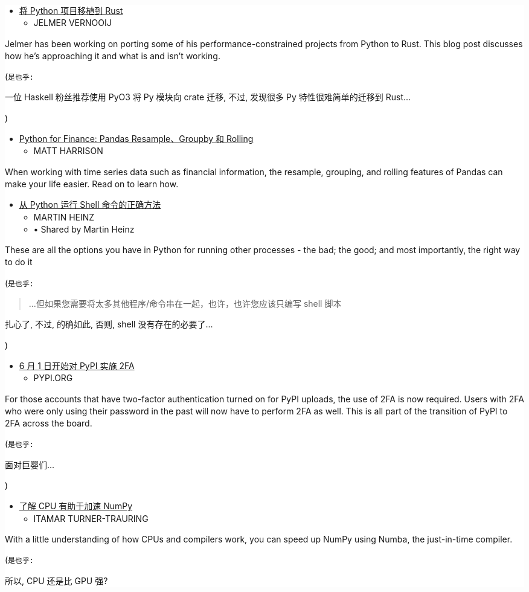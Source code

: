 - [将 Python 项目移植到 Rust](https://pycoders.com/link/10945/web)
    + JELMER VERNOOIJ

Jelmer has been working on porting some of his performance-constrained projects from Python to Rust. This blog post discusses how he’s approaching it and what is and isn’t working.

(`是也乎:`

一位 Haskell 粉丝推荐使用 PyO3 将 Py 模块向 crate 迁移,
不过, 发现很多 Py 特性很难简单的迁移到 Rust...

)


- [Python for Finance: Pandas Resample、Groupby 和 Rolling](https://pycoders.com/link/10948/web)
    + MATT HARRISON

When working with time series data such as financial information, the resample, grouping, and rolling features of Pandas can make your life easier. Read on to learn how.

- [从 Python 运行 Shell 命令的正确方法](https://pycoders.com/link/10960/web)
    + MARTIN HEINZ 
    + • Shared by Martin Heinz

These are all the options you have in Python for running other processes - the bad; the good; and most importantly, the right way to do it

(`是也乎:`


> ...但如果您需要将太多其他程序/命令串在一起，也许，也许您应该只编写 shell 脚本

扎心了, 不过, 的确如此, 否则, shell 没有存在的必要了...

)


- [6 月 1 日开始对 PyPI 实施 2FA](https://pycoders.com/link/10941/web)
    + PYPI.ORG

For those accounts that have two-factor authentication turned on for PyPI uploads, the use of 2FA is now required. Users with 2FA who were only using their password in the past will now have to perform 2FA as well. This is all part of the transition of PyPI to 2FA across the board.


(`是也乎:`


面对巨婴们...

)


- [了解 CPU 有助于加速 NumPy](https://pycoders.com/link/10968/web)
    + ITAMAR TURNER-TRAURING

With a little understanding of how CPUs and compilers work, you can speed up NumPy using Numba, the just-in-time compiler.


(`是也乎:`

所以, CPU 还是比 GPU 强?
